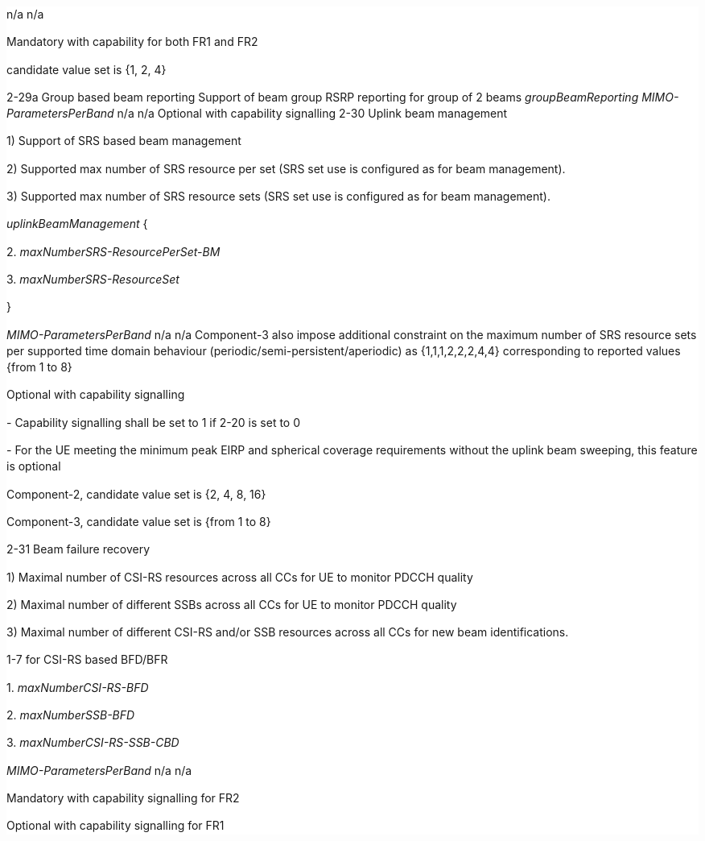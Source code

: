 <td>n/a</td>
<td>n/a</td>
<td></td>
<td><p>Mandatory with capability for both FR1 and FR2</p>
<p>candidate value set is {1, 2, 4}</p></td>
</tr>
<tr class="even">
<td></td>
<td>2-29a</td>
<td>Group based beam reporting</td>
<td>Support of beam group RSRP reporting for group of 2 beams</td>
<td></td>
<td><em>groupBeamReporting</em></td>
<td><em>MIMO-ParametersPerBand</em></td>
<td>n/a</td>
<td>n/a</td>
<td></td>
<td>Optional with capability signalling</td>
</tr>
<tr class="odd">
<td></td>
<td>2-30</td>
<td>Uplink beam management</td>
<td><p>1) Support of SRS based beam management</p>
<p>2) Supported max number of SRS resource per set (SRS set use is configured as for beam management).</p>
<p>3) Supported max number of SRS resource sets (SRS set use is configured as for beam management).</p></td>
<td></td>
<td><p><em>uplinkBeamManagement</em> {</p>
<p>2. <em>maxNumberSRS-ResourcePerSet-BM</em></p>
<p>3. <em>maxNumberSRS-ResourceSet</em></p>
<p>}</p></td>
<td><em>MIMO-ParametersPerBand</em></td>
<td>n/a</td>
<td>n/a</td>
<td>Component-3 also impose additional constraint on the maximum number of SRS resource sets per supported time domain behaviour (periodic/semi-persistent/aperiodic) as {1,1,1,2,2,2,4,4} corresponding to reported values {from 1 to 8}</td>
<td><p>Optional with capability signalling</p>
<p>- Capability signalling shall be set to 1 if 2-20 is set to 0</p>
<p>- For the UE meeting the minimum peak EIRP and spherical coverage requirements without the uplink beam sweeping, this feature is optional</p>
<p>Component-2, candidate value set is {2, 4, 8, 16}</p>
<p>Component-3, candidate value set is {from 1 to 8}</p></td>
</tr>
<tr class="even">
<td></td>
<td>2-31</td>
<td>Beam failure recovery</td>
<td><p>1) Maximal number of CSI-RS resources across all CCs for UE to monitor PDCCH quality</p>
<p>2) Maximal number of different SSBs across all CCs for UE to monitor PDCCH quality</p>
<p>3) Maximal number of different CSI-RS and/or SSB resources across all CCs for new beam identifications.</p></td>
<td>1-7 for CSI-RS based BFD/BFR</td>
<td><p>1. <em>maxNumberCSI-RS-BFD</em></p>
<p>2. <em>maxNumberSSB-BFD</em></p>
<p>3. <em>maxNumberCSI-RS-SSB-CBD</em></p></td>
<td><em>MIMO-ParametersPerBand</em></td>
<td>n/a</td>
<td>n/a</td>
<td></td>
<td><p>Mandatory with capability signalling for FR2</p>
<p>Optional with capability signalling for FR1</p>